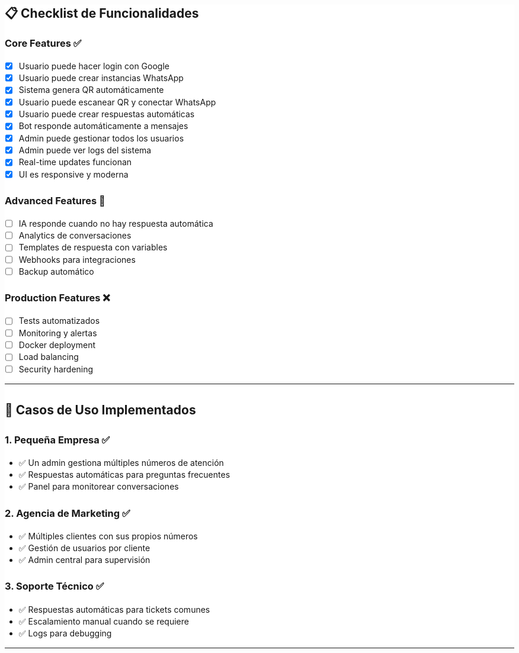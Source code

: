 
## 📋 **Checklist de Funcionalidades**

### Core Features ✅
- [x] Usuario puede hacer login con Google
- [x] Usuario puede crear instancias WhatsApp
- [x] Sistema genera QR automáticamente
- [x] Usuario puede escanear QR y conectar WhatsApp
- [x] Usuario puede crear respuestas automáticas
- [x] Bot responde automáticamente a mensajes
- [x] Admin puede gestionar todos los usuarios
- [x] Admin puede ver logs del sistema
- [x] Real-time updates funcionan
- [x] UI es responsive y moderna

### Advanced Features 🚧
- [ ] IA responde cuando no hay respuesta automática
- [ ] Analytics de conversaciones
- [ ] Templates de respuesta con variables
- [ ] Webhooks para integraciones
- [ ] Backup automático

### Production Features ❌
- [ ] Tests automatizados
- [ ] Monitoring y alertas
- [ ] Docker deployment
- [ ] Load balancing
- [ ] Security hardening

---

## 🎯 **Casos de Uso Implementados**

### 1. **Pequeña Empresa** ✅
- ✅ Un admin gestiona múltiples números de atención
- ✅ Respuestas automáticas para preguntas frecuentes
- ✅ Panel para monitorear conversaciones

### 2. **Agencia de Marketing** ✅
- ✅ Múltiples clientes con sus propios números
- ✅ Gestión de usuarios por cliente
- ✅ Admin central para supervisión

### 3. **Soporte Técnico** ✅
- ✅ Respuestas automáticas para tickets comunes
- ✅ Escalamiento manual cuando se requiere
- ✅ Logs para debugging

---
